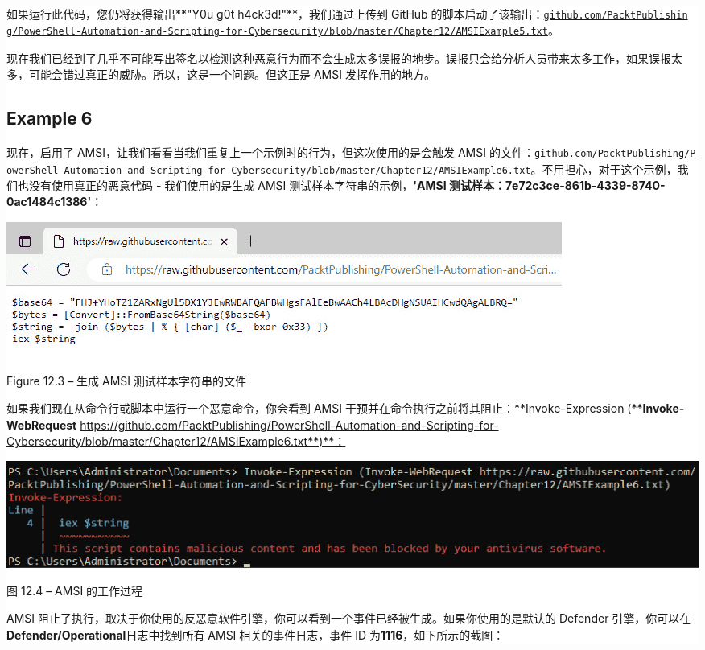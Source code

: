 如果运行此代码，您仍将获得输出**"Y0u g0t h4ck3d!"**，我们通过上传到 GitHub 的脚本启动了该输出：[`github.com/PacktPublishing/PowerShell-Automation-and-Scripting-for-Cybersecurity/blob/master/Chapter12/AMSIExample5.txt`](https://github.com/PacktPublishing/PowerShell-Automation-and-Scripting-for-Cybersecurity/blob/master/Chapter12/AMSIExample5.txt)。

现在我们已经到了几乎不可能写出签名以检测这种恶意行为而不会生成太多误报的地步。误报只会给分析人员带来太多工作，如果误报太多，可能会错过真正的威胁。所以，这是一个问题。但这正是 AMSI 发挥作用的地方。

## Example 6

现在，启用了 AMSI，让我们看看当我们重复上一个示例时的行为，但这次使用的是会触发 AMSI 的文件：[`github.com/PacktPublishing/PowerShell-Automation-and-Scripting-for-Cybersecurity/blob/master/Chapter12/AMSIExample6.txt`](https://github.com/PacktPublishing/PowerShell-Automation-and-Scripting-for-Cybersecurity/blob/master/Chapter12/AMSIExample6.txt)。不用担心，对于这个示例，我们也没有使用真正的恶意代码 - 我们使用的是生成 AMSI 测试样本字符串的示例，**'AMSI 测试样本：7e72c3ce-861b-4339-8740-0ac1484c1386'**：

![Figure 12.3 – 生成 AMSI 测试样本字符串的文件](img/B16679_12_003.jpg)

Figure 12.3 – 生成 AMSI 测试样本字符串的文件

如果我们现在从命令行或脚本中运行一个恶意命令，你会看到 AMSI 干预并在命令执行之前将其阻止：**Invoke-Expression (****Invoke-WebRequest** https://github.com/PacktPublishing/PowerShell-Automation-and-Scripting-for-Cybersecurity/blob/master/Chapter12/AMSIExample6.txt**)**：

![图 12.4 – AMSI 的工作过程](img/B16679_12_004.jpg)

图 12.4 – AMSI 的工作过程

AMSI 阻止了执行，取决于你使用的反恶意软件引擎，你可以看到一个事件已经被生成。如果你使用的是默认的 Defender 引擎，你可以在**Defender/Operational**日志中找到所有 AMSI 相关的事件日志，事件 ID 为**1116**，如下所示的截图：
